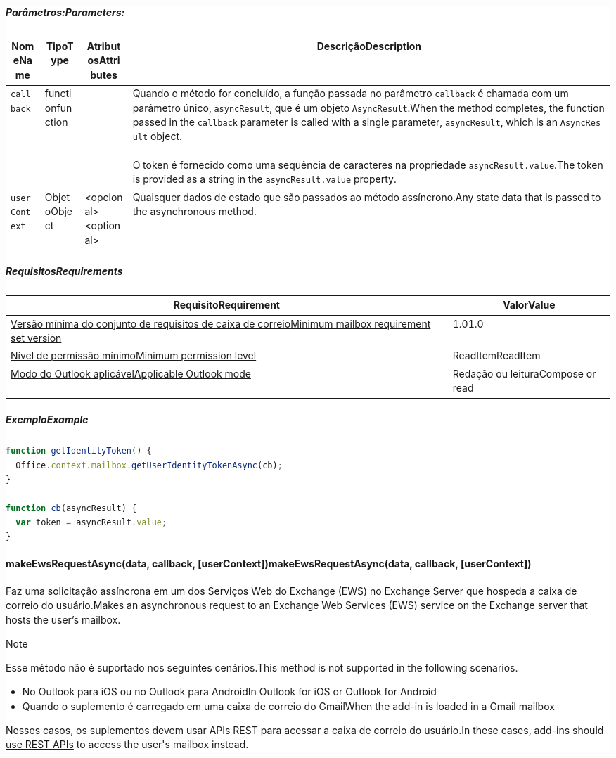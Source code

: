 ##### <a name="parameters"></a><span data-ttu-id="98dd7-312">Parâmetros:</span><span class="sxs-lookup"><span data-stu-id="98dd7-312">Parameters:</span></span>

|<span data-ttu-id="98dd7-313">Nome</span><span class="sxs-lookup"><span data-stu-id="98dd7-313">Name</span></span>| <span data-ttu-id="98dd7-314">Tipo</span><span class="sxs-lookup"><span data-stu-id="98dd7-314">Type</span></span>| <span data-ttu-id="98dd7-315">Atributos</span><span class="sxs-lookup"><span data-stu-id="98dd7-315">Attributes</span></span>| <span data-ttu-id="98dd7-316">Descrição</span><span class="sxs-lookup"><span data-stu-id="98dd7-316">Description</span></span>|
|---|---|---|---|
|`callback`| <span data-ttu-id="98dd7-317">function</span><span class="sxs-lookup"><span data-stu-id="98dd7-317">function</span></span>||<span data-ttu-id="98dd7-318">Quando o método for concluído, a função passada no parâmetro `callback` é chamada com um parâmetro único, `asyncResult`, que é um objeto [`AsyncResult`](/javascript/api/office/office.asyncresult).</span><span class="sxs-lookup"><span data-stu-id="98dd7-318">When the method completes, the function passed in the `callback` parameter is called with a single parameter, `asyncResult`, which is an [`AsyncResult`](/javascript/api/office/office.asyncresult) object.</span></span><br/><br/><span data-ttu-id="98dd7-319">O token é fornecido como uma sequência de caracteres na propriedade `asyncResult.value`.</span><span class="sxs-lookup"><span data-stu-id="98dd7-319">The token is provided as a string in the `asyncResult.value` property.</span></span>|
|`userContext`| <span data-ttu-id="98dd7-320">Objeto</span><span class="sxs-lookup"><span data-stu-id="98dd7-320">Object</span></span>| <span data-ttu-id="98dd7-321">&lt;opcional&gt;</span><span class="sxs-lookup"><span data-stu-id="98dd7-321">&lt;optional&gt;</span></span>|<span data-ttu-id="98dd7-322">Quaisquer dados de estado que são passados ao método assíncrono.</span><span class="sxs-lookup"><span data-stu-id="98dd7-322">Any state data that is passed to the asynchronous method.</span></span>|

##### <a name="requirements"></a><span data-ttu-id="98dd7-323">Requisitos</span><span class="sxs-lookup"><span data-stu-id="98dd7-323">Requirements</span></span>

|<span data-ttu-id="98dd7-324">Requisito</span><span class="sxs-lookup"><span data-stu-id="98dd7-324">Requirement</span></span>| <span data-ttu-id="98dd7-325">Valor</span><span class="sxs-lookup"><span data-stu-id="98dd7-325">Value</span></span>|
|---|---|
|[<span data-ttu-id="98dd7-326">Versão mínima do conjunto de requisitos de caixa de correio</span><span class="sxs-lookup"><span data-stu-id="98dd7-326">Minimum mailbox requirement set version</span></span>](/office/dev/add-ins/reference/requirement-sets/outlook-api-requirement-sets)| <span data-ttu-id="98dd7-327">1.0</span><span class="sxs-lookup"><span data-stu-id="98dd7-327">1.0</span></span>|
|[<span data-ttu-id="98dd7-328">Nível de permissão mínimo</span><span class="sxs-lookup"><span data-stu-id="98dd7-328">Minimum permission level</span></span>](https://docs.microsoft.com/outlook/add-ins/understanding-outlook-add-in-permissions)| <span data-ttu-id="98dd7-329">ReadItem</span><span class="sxs-lookup"><span data-stu-id="98dd7-329">ReadItem</span></span>|
|[<span data-ttu-id="98dd7-330">Modo do Outlook aplicável</span><span class="sxs-lookup"><span data-stu-id="98dd7-330">Applicable Outlook mode</span></span>](https://docs.microsoft.com/outlook/add-ins/#extension-points)| <span data-ttu-id="98dd7-331">Redação ou leitura</span><span class="sxs-lookup"><span data-stu-id="98dd7-331">Compose or read</span></span>|

##### <a name="example"></a><span data-ttu-id="98dd7-332">Exemplo</span><span class="sxs-lookup"><span data-stu-id="98dd7-332">Example</span></span>

```js
function getIdentityToken() {
  Office.context.mailbox.getUserIdentityTokenAsync(cb);
}

function cb(asyncResult) {
  var token = asyncResult.value;
}
```

####  <a name="makeewsrequestasyncdata-callback-usercontext"></a><span data-ttu-id="98dd7-333">makeEwsRequestAsync(data, callback, [userContext])</span><span class="sxs-lookup"><span data-stu-id="98dd7-333">makeEwsRequestAsync(data, callback, [userContext])</span></span>

<span data-ttu-id="98dd7-334">Faz uma solicitação assíncrona em um dos Serviços Web do Exchange (EWS) no Exchange Server que hospeda a caixa de correio do usuário.</span><span class="sxs-lookup"><span data-stu-id="98dd7-334">Makes an asynchronous request to an Exchange Web Services (EWS) service on the Exchange server that hosts the user’s mailbox.</span></span>

> [!NOTE]
> <span data-ttu-id="98dd7-335">Esse método não é suportado nos seguintes cenários.</span><span class="sxs-lookup"><span data-stu-id="98dd7-335">This method is not supported in the following scenarios.</span></span>
> - <span data-ttu-id="98dd7-336">No Outlook para iOS ou no Outlook para Android</span><span class="sxs-lookup"><span data-stu-id="98dd7-336">In Outlook for iOS or Outlook for Android</span></span>
> - <span data-ttu-id="98dd7-337">Quando o suplemento é carregado em uma caixa de correio do Gmail</span><span class="sxs-lookup"><span data-stu-id="98dd7-337">When the add-in is loaded in a Gmail mailbox</span></span>
> 
> <span data-ttu-id="98dd7-338">Nesses casos, os suplementos devem [usar APIs REST](https://docs.microsoft.com/outlook/add-ins/use-rest-api) para acessar a caixa de correio do usuário.</span><span class="sxs-lookup"><span data-stu-id="98dd7-338">In these cases, add-ins should [use REST APIs](https://docs.microsoft.com/outlook/add-ins/use-rest-api) to access the user's mailbox instead.</span></span>
